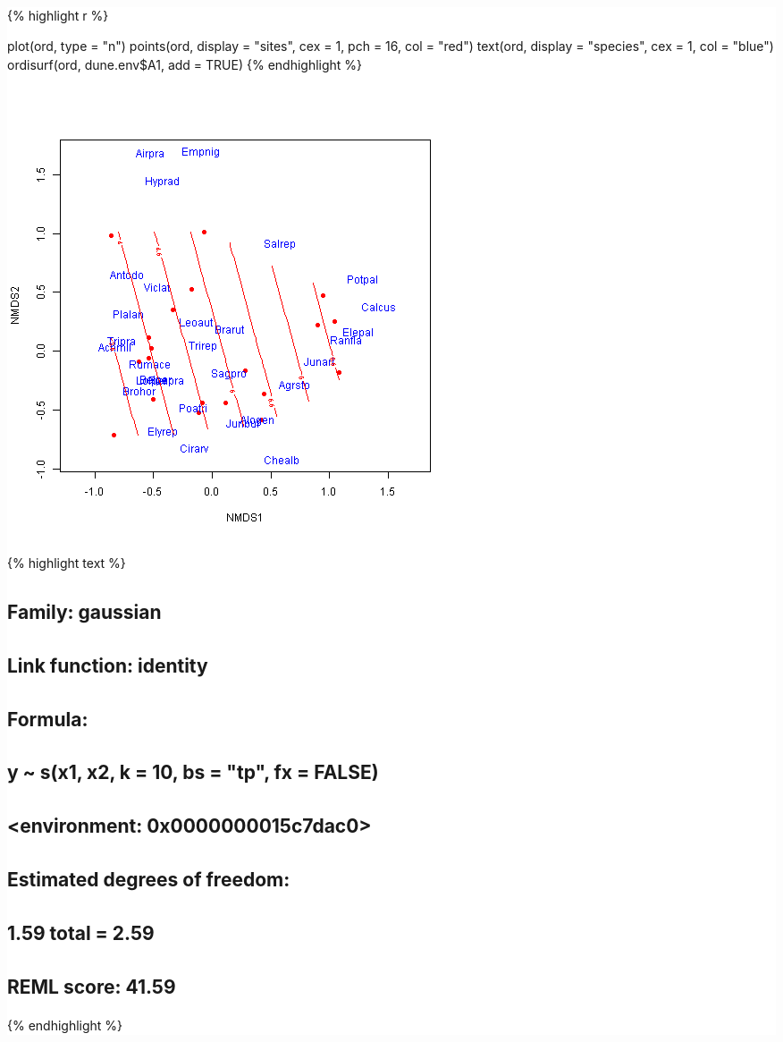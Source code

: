 

{% highlight r %}

plot(ord, type = "n")
points(ord, display = "sites", cex = 1, pch = 16, col = "red")
text(ord, display = "species", cex = 1, col = "blue")
ordisurf(ord, dune.env$A1, add = TRUE)
{% endhighlight %}

![center](/figs/2014-06-30-ordisurf/unnamed-chunk-4.png) 

{% highlight text %}
## 
## Family: gaussian 
## Link function: identity 
## 
## Formula:
## y ~ s(x1, x2, k = 10, bs = "tp", fx = FALSE)
## <environment: 0x0000000015c7dac0>
## 
## Estimated degrees of freedom:
## 1.59  total = 2.59 
## 
## REML score: 41.59
{% endhighlight %}
